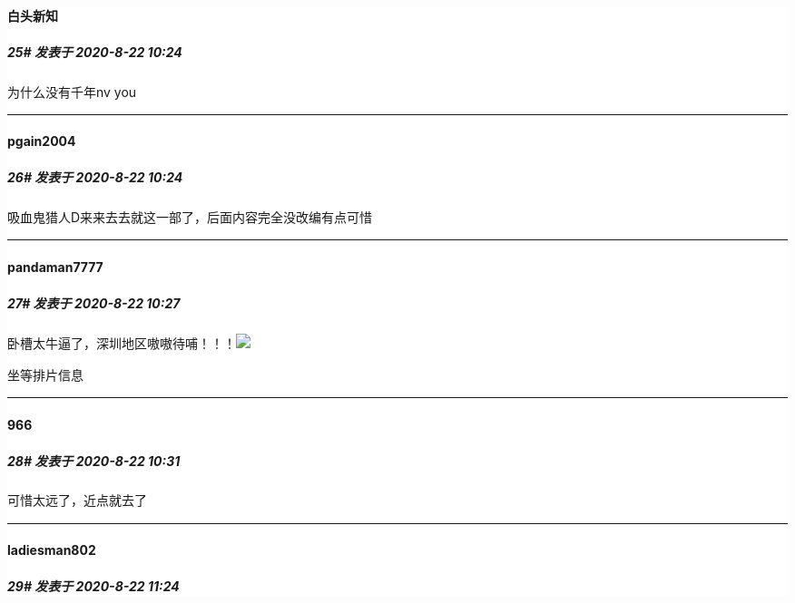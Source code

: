 ####  白头新知  
##### 25#       发表于 2020-8-22 10:24




为什么没有千年nv you







*****

####  pgain2004  
##### 26#       发表于 2020-8-22 10:24




吸血鬼猎人D来来去去就这一部了，后面内容完全没改编有点可惜







*****

####  pandaman7777  
##### 27#       发表于 2020-8-22 10:27




卧槽太牛逼了，深圳地区嗷嗷待哺！！！<img src="https://static.saraba1st.com/image/smiley/face2017/056.gif" referrerpolicy="no-referrer">


坐等排片信息







*****

####  966  
##### 28#       发表于 2020-8-22 10:31




可惜太远了，近点就去了







*****

####  ladiesman802  
##### 29#       发表于 2020-8-22 11:24
